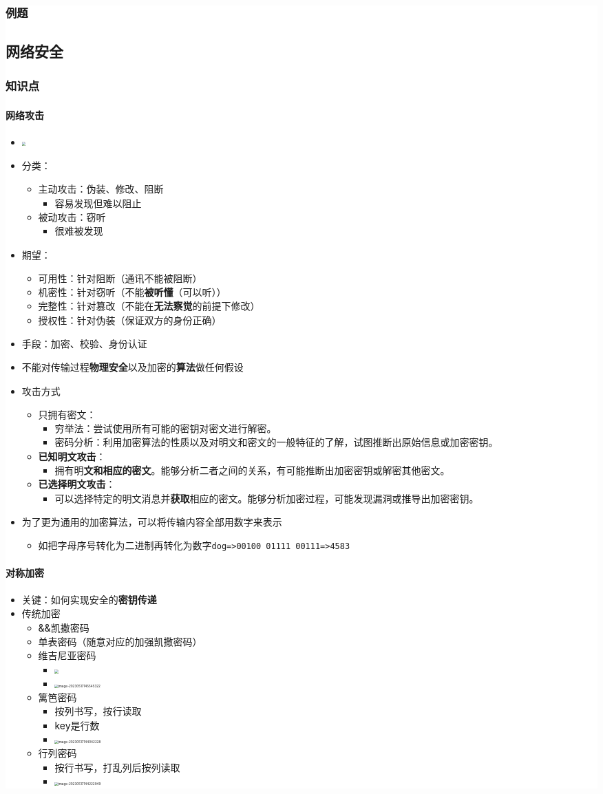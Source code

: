 ### 例题

## 网络安全

### 知识点

#### 网络攻击

- <img src="https://thdlrt.oss-cn-beijing.aliyuncs.com/image-20230517140759342.png" style="zoom:33%;" />

- 分类：
  - 主动攻击：伪装、修改、阻断
    - 容易发现但难以阻止
  - 被动攻击：窃听
    - 很难被发现

- 期望：
  - 可用性：针对阻断（通讯不能被阻断）
  - 机密性：针对窃听（不能**被听懂**（可以听））
  - 完整性：针对篡改（不能在**无法察觉**的前提下修改）
  - 授权性：针对伪装（保证双方的身份正确）
- 手段：加密、校验、身份认证
- 不能对传输过程**物理安全**以及加密的**算法**做任何假设
- 攻击方式
  - 只拥有密文：
    - 穷举法：尝试使用所有可能的密钥对密文进行解密。
    - 密码分析：利用加密算法的性质以及对明文和密文的一般特征的了解，试图推断出原始信息或加密密钥。
  - **已知明文攻击**：
    - 拥有明**文和相应的密文**。能够分析二者之间的关系，有可能推断出加密密钥或解密其他密文。
  - **已选择明文攻击**：
    - 可以选择特定的明文消息并**获取**相应的密文。能够分析加密过程，可能发现漏洞或推导出加密密钥。

- 为了更为通用的加密算法，可以将传输内容全部用数字来表示
  - 如把字母序号转化为二进制再转化为数字`dog=>00100 01111 00111=>4583`

#### 对称加密

- 关键：如何实现安全的**密钥传递**
- 传统加密
  - &&凯撒密码
  - 单表密码（随意对应的加强凯撒密码）
  - 维吉尼亚密码
    - <img src="https://thdlrt.oss-cn-beijing.aliyuncs.com/image-20230517145530392.png" style="zoom:33%;" />
    - <img src="https://thdlrt.oss-cn-beijing.aliyuncs.com/image-20230517145545322.png" alt="image-20230517145545322" style="zoom:33%;" />
  - 篱笆密码
    - 按列书写，按行读取
    - key是行数
    - <img src="https://thdlrt.oss-cn-beijing.aliyuncs.com/image-20230517144042228.png" alt="image-20230517144042228" style="zoom:33%;" />
  - 行列密码
    - 按行书写，打乱列后按列读取
    - <img src="https://thdlrt.oss-cn-beijing.aliyuncs.com/image-20230517144222949.png" alt="image-20230517144222949" style="zoom:33%;" />
